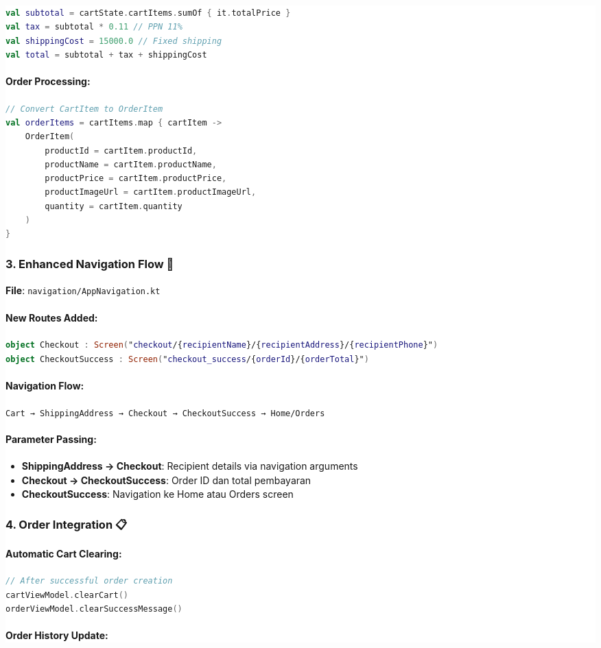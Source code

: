 ```kotlin
val subtotal = cartState.cartItems.sumOf { it.totalPrice }
val tax = subtotal * 0.11 // PPN 11%
val shippingCost = 15000.0 // Fixed shipping
val total = subtotal + tax + shippingCost
```

#### **Order Processing:**

```kotlin
// Convert CartItem to OrderItem
val orderItems = cartItems.map { cartItem ->
    OrderItem(
        productId = cartItem.productId,
        productName = cartItem.productName,
        productPrice = cartItem.productPrice,
        productImageUrl = cartItem.productImageUrl,
        quantity = cartItem.quantity
    )
}
```

### 3. **Enhanced Navigation Flow** 🧭

**File**: `navigation/AppNavigation.kt`

#### **New Routes Added:**

```kotlin
object Checkout : Screen("checkout/{recipientName}/{recipientAddress}/{recipientPhone}")
object CheckoutSuccess : Screen("checkout_success/{orderId}/{orderTotal}")
```

#### **Navigation Flow:**

```
Cart → ShippingAddress → Checkout → CheckoutSuccess → Home/Orders
```

#### **Parameter Passing:**

- **ShippingAddress → Checkout**: Recipient details via navigation arguments
- **Checkout → CheckoutSuccess**: Order ID dan total pembayaran
- **CheckoutSuccess**: Navigation ke Home atau Orders screen

### 4. **Order Integration** 📋

#### **Automatic Cart Clearing:**

```kotlin
// After successful order creation
cartViewModel.clearCart()
orderViewModel.clearSuccessMessage()
```

#### **Order History Update:**
